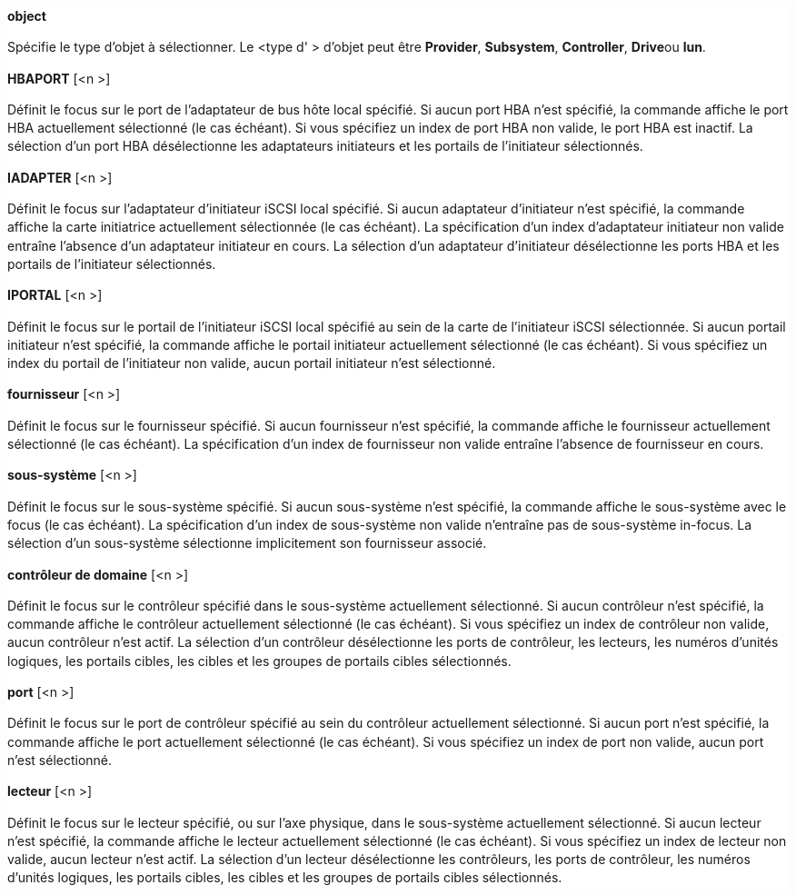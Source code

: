 **object**

Spécifie le type d’objet à sélectionner. Le \<type d' > d’objet peut être **Provider**, **Subsystem**, **Controller**, **Drive**ou **lun**.

**HBAPORT** [\<n >]

Définit le focus sur le port de l’adaptateur de bus hôte local spécifié. Si aucun port HBA n’est spécifié, la commande affiche le port HBA actuellement sélectionné (le cas échéant). Si vous spécifiez un index de port HBA non valide, le port HBA est inactif. La sélection d’un port HBA désélectionne les adaptateurs initiateurs et les portails de l’initiateur sélectionnés.

**IADAPTER** [\<n >]

Définit le focus sur l’adaptateur d’initiateur iSCSI local spécifié. Si aucun adaptateur d’initiateur n’est spécifié, la commande affiche la carte initiatrice actuellement sélectionnée (le cas échéant). La spécification d’un index d’adaptateur initiateur non valide entraîne l’absence d’un adaptateur initiateur en cours. La sélection d’un adaptateur d’initiateur désélectionne les ports HBA et les portails de l’initiateur sélectionnés.

**IPORTAL** [\<n >]

Définit le focus sur le portail de l’initiateur iSCSI local spécifié au sein de la carte de l’initiateur iSCSI sélectionnée. Si aucun portail initiateur n’est spécifié, la commande affiche le portail initiateur actuellement sélectionné (le cas échéant). Si vous spécifiez un index du portail de l’initiateur non valide, aucun portail initiateur n’est sélectionné.

**fournisseur** [\<n >]

Définit le focus sur le fournisseur spécifié. Si aucun fournisseur n’est spécifié, la commande affiche le fournisseur actuellement sélectionné (le cas échéant). La spécification d’un index de fournisseur non valide entraîne l’absence de fournisseur en cours.

**sous-système** [\<n >]

Définit le focus sur le sous-système spécifié. Si aucun sous-système n’est spécifié, la commande affiche le sous-système avec le focus (le cas échéant). La spécification d’un index de sous-système non valide n’entraîne pas de sous-système in-focus. La sélection d’un sous-système sélectionne implicitement son fournisseur associé.

**contrôleur de domaine** [\<n >]

Définit le focus sur le contrôleur spécifié dans le sous-système actuellement sélectionné. Si aucun contrôleur n’est spécifié, la commande affiche le contrôleur actuellement sélectionné (le cas échéant). Si vous spécifiez un index de contrôleur non valide, aucun contrôleur n’est actif. La sélection d’un contrôleur désélectionne les ports de contrôleur, les lecteurs, les numéros d’unités logiques, les portails cibles, les cibles et les groupes de portails cibles sélectionnés.

**port** [\<n >]

Définit le focus sur le port de contrôleur spécifié au sein du contrôleur actuellement sélectionné. Si aucun port n’est spécifié, la commande affiche le port actuellement sélectionné (le cas échéant). Si vous spécifiez un index de port non valide, aucun port n’est sélectionné.

**lecteur** [\<n >]

Définit le focus sur le lecteur spécifié, ou sur l’axe physique, dans le sous-système actuellement sélectionné. Si aucun lecteur n’est spécifié, la commande affiche le lecteur actuellement sélectionné (le cas échéant). Si vous spécifiez un index de lecteur non valide, aucun lecteur n’est actif. La sélection d’un lecteur désélectionne les contrôleurs, les ports de contrôleur, les numéros d’unités logiques, les portails cibles, les cibles et les groupes de portails cibles sélectionnés.
